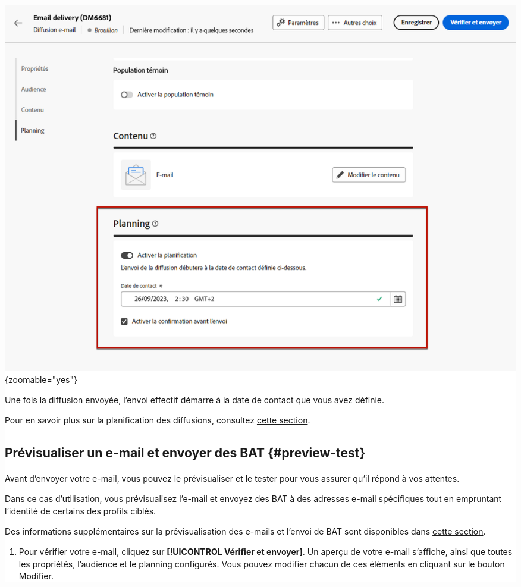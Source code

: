    ![Capture d’écran affichant la configuration de planification](assets/schedule.png){zoomable="yes"}

Une fois la diffusion envoyée, l’envoi effectif démarre à la date de contact que vous avez définie.

Pour en savoir plus sur la planification des diffusions, consultez [cette section](../msg/gs-deliveries.md#schedule-the-delivery-sending).

## Prévisualiser un e-mail et envoyer des BAT {#preview-test}

Avant d’envoyer votre e-mail, vous pouvez le prévisualiser et le tester pour vous assurer qu’il répond à vos attentes.

Dans ce cas d’utilisation, vous prévisualisez l’e-mail et envoyez des BAT à des adresses e-mail spécifiques tout en empruntant l’identité de certains des profils ciblés.

Des informations supplémentaires sur la prévisualisation des e-mails et l’envoi de BAT sont disponibles dans [cette section](../preview-test/preview-test.md).

1. Pour vérifier votre e-mail, cliquez sur **[!UICONTROL Vérifier et envoyer]**. Un aperçu de votre e-mail s’affiche, ainsi que toutes les propriétés, l’audience et le planning configurés. Vous pouvez modifier chacun de ces éléments en cliquant sur le bouton Modifier.
